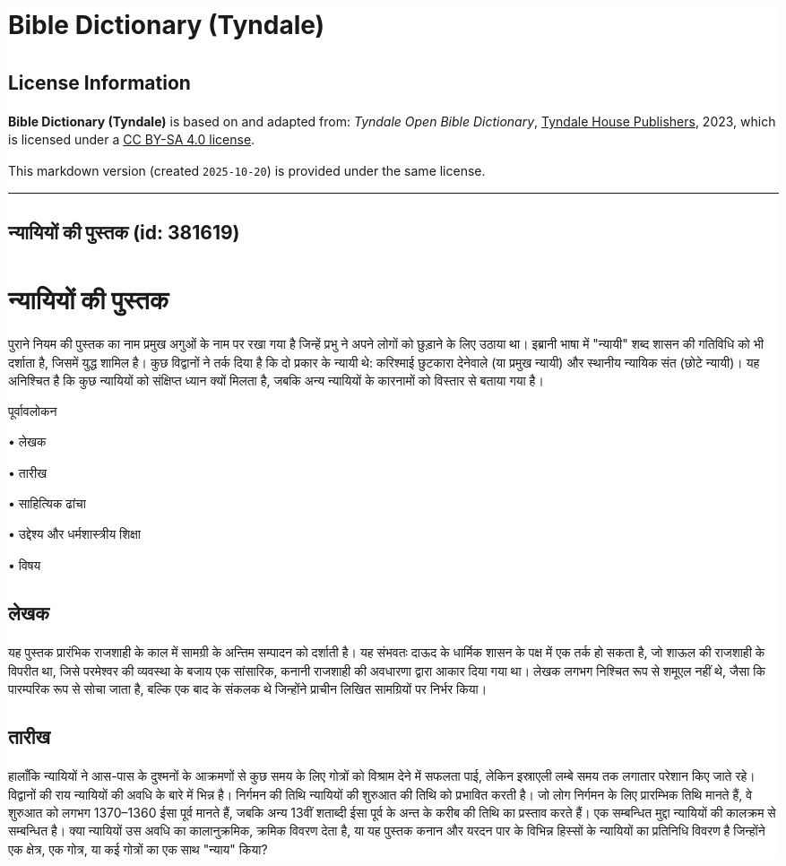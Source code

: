# Bible Dictionary (Tyndale)

## License Information

**Bible Dictionary (Tyndale)** is based on and adapted from: _Tyndale Open Bible Dictionary_, [Tyndale House Publishers](https://tyndaleopenresources.com/), 2023, which is licensed under a [CC BY-SA 4.0 license](https://creativecommons.org/licenses/by-sa/4.0/legalcode.en).

This markdown version (created `2025-10-20`) is provided under the same license.



--------------------------------

## न्यायियों की पुस्तक (id: 381619)

न्यायियों की पुस्तक
===================

पुराने नियम की पुस्तक का नाम प्रमुख अगुओं के नाम पर रखा गया है जिन्हें प्रभु ने अपने लोगों को छुड़ाने के लिए उठाया था। इब्रानी भाषा में "न्यायी" शब्द शासन की गतिविधि को भी दर्शाता है, जिसमें युद्ध शामिल है। कुछ विद्वानों ने तर्क दिया है कि दो प्रकार के न्यायी थे: करिश्माई छुटकारा देनेवाले (या प्रमुख न्यायी) और स्थानीय न्यायिक संत (छोटे न्यायी)। यह अनिश्चित है कि कुछ न्यायियों को संक्षिप्त ध्यान क्यों मिलता है, जबकि अन्य न्यायियों के कारनामों को विस्तार से बताया गया है।

पूर्वावलोकन

• लेखक

• तारीख

• साहित्यिक ढांचा

• उद्देश्य और धर्मशास्त्रीय शिक्षा

• विषय 

लेखक
----

यह पुस्तक प्रारंभिक राजशाही के काल में सामग्री के अन्तिम सम्पादन को दर्शाती है। यह संभवतः दाऊद के धार्मिक शासन के पक्ष में एक तर्क हो सकता है, जो शाऊल की राजशाही के विपरीत था, जिसे परमेश्वर की व्यवस्था के बजाय एक सांसारिक, कनानी राजशाही की अवधारणा द्वारा आकार दिया गया था। लेखक लगभग निश्चित रूप से शमूएल नहीं थे, जैसा कि पारम्परिक रूप से सोचा जाता है, बल्कि एक बाद के संकलक थे जिन्होंने प्राचीन लिखित सामग्रियों पर निर्भर किया।

तारीख
-----

हालाँकि न्यायियों ने आस\-पास के दुश्मनों के आक्रमणों से कुछ समय के लिए गोत्रों को विश्राम देने में सफलता पाई, लेकिन इस्राएली लम्बे समय तक लगातार परेशान किए जाते रहे। विद्वानों की राय न्यायियों की अवधि के बारे में भिन्न है। निर्गमन की तिथि न्यायियों की शुरुआत की तिथि को प्रभावित करती है। जो लोग निर्गमन के लिए प्रारम्भिक तिथि मानते हैं, वे शुरुआत को लगभग 1370–1360 ईसा पूर्व मानते हैं, जबकि अन्य 13वीं शताब्दी ईसा पूर्व के अन्त के करीब की तिथि का प्रस्ताव करते हैं। एक सम्बन्धित मुद्दा न्यायियों की कालक्रम से सम्बन्धित है। क्या न्यायियों उस अवधि का कालानुक्रमिक, क्रमिक विवरण देता है, या यह पुस्तक कनान और यरदन पार के विभिन्न हिस्सों के न्यायियों का प्रतिनिधि विवरण है जिन्होंने एक क्षेत्र, एक गोत्र, या कई गोत्रों का एक साथ "न्याय" किया?
